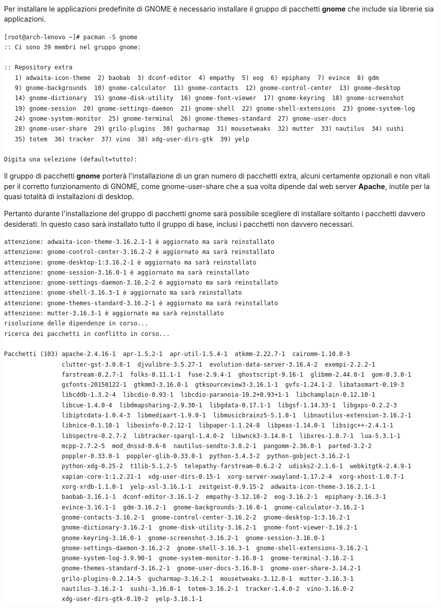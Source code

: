 Per installare le applicazioni predefinite di GNOME è necessario installare il
gruppo di pacchetti **gnome** che include sia librerie sia applicazioni.

    [root@arch-lenovo ~]# pacman -S gnome
    :: Ci sono 39 membri nel gruppo gnome:
    
    :: Repository extra
       1) adwaita-icon-theme  2) baobab  3) dconf-editor  4) empathy  5) eog  6) epiphany  7) evince  8) gdm
       9) gnome-backgrounds  10) gnome-calculator  11) gnome-contacts  12) gnome-control-center  13) gnome-desktop
       14) gnome-dictionary  15) gnome-disk-utility  16) gnome-font-viewer  17) gnome-keyring  18) gnome-screenshot
       19) gnome-session  20) gnome-settings-daemon  21) gnome-shell  22) gnome-shell-extensions  23) gnome-system-log
       24) gnome-system-monitor  25) gnome-terminal  26) gnome-themes-standard  27) gnome-user-docs
       28) gnome-user-share  29) grilo-plugins  30) gucharmap  31) mousetweaks  32) mutter  33) nautilus  34) sushi
       35) totem  36) tracker  37) vino  38) xdg-user-dirs-gtk  39) yelp
    
    Digita una selezione (default=tutto): 

Il gruppo di pacchetti **gnome** porterà l'installazione di un gran numero di
pacchetti extra, alcuni certamente opzionali e non vitali per il corretto
funzionamento di GNOME, come gnome-user-share che a sua volta dipende dal web
server **Apache**, inutile per la quasi totalità di installazioni di desktop.

Pertanto durante l'installazione del gruppo di pacchetti gnome sarà possibile
scegliere di installare soltanto i pacchetti davvero desiderati. In questo caso
sarà installato tutto il gruppo di base, inclusi i pacchetti non davvero necessari.

    attenzione: adwaita-icon-theme-3.16.2.1-1 è aggiornato ma sarà reinstallato
    attenzione: gnome-control-center-3.16.2-2 è aggiornato ma sarà reinstallato
    attenzione: gnome-desktop-1:3.16.2-1 è aggiornato ma sarà reinstallato
    attenzione: gnome-session-3.16.0-1 è aggiornato ma sarà reinstallato
    attenzione: gnome-settings-daemon-3.16.2-2 è aggiornato ma sarà reinstallato
    attenzione: gnome-shell-3.16.3-1 è aggiornato ma sarà reinstallato
    attenzione: gnome-themes-standard-3.16.2-1 è aggiornato ma sarà reinstallato
    attenzione: mutter-3.16.3-1 è aggiornato ma sarà reinstallato
    risoluzione delle dipendenze in corso...
    ricerca dei pacchetti in conflitto in corso...

    Pacchetti (103) apache-2.4.16-1  apr-1.5.2-1  apr-util-1.5.4-1  atkmm-2.22.7-1  cairomm-1.10.0-3
                    clutter-gst-3.0.8-1  djvulibre-3.5.27-1  evolution-data-server-3.16.4-2  exempi-2.2.2-1
                    farstream-0.2.7-1  folks-0.11.1-1  fuse-2.9.4-1  ghostscript-9.16-1  glibmm-2.44.0-1  gom-0.3.0-1
                    gsfonts-20150122-1  gtkmm3-3.16.0-1  gtksourceview3-3.16.1-1  gvfs-1.24.1-2  libatasmart-0.19-3
                    libcddb-1.3.2-4  libcdio-0.93-1  libcdio-paranoia-10.2+0.93+1-1  libchamplain-0.12.10-1
                    libcue-1.4.0-4  libdmapsharing-2.9.30-1  libgdata-0.17.1-1  libgsf-1.14.33-1  libgxps-0.2.2-3
                    libiptcdata-1.0.4-3  libmediaart-1.9.0-1  libmusicbrainz5-5.1.0-1  libnautilus-extension-3.16.2-1
                    libnice-0.1.10-1  libosinfo-0.2.12-1  libpaper-1.1.24-8  libpeas-1.14.0-1  libsigc++-2.4.1-1
                    libspectre-0.2.7-2  libtracker-sparql-1.4.0-2  libwnck3-3.14.0-1  libxres-1.0.7-1  lua-5.3.1-1
                    mcpp-2.7.2-5  mod_dnssd-0.6-6  nautilus-sendto-3.8.2-1  pangomm-2.36.0-1  parted-3.2-2
                    poppler-0.33.0-1  poppler-glib-0.33.0-1  python-3.4.3-2  python-gobject-3.16.2-1
                    python-xdg-0.25-2  t1lib-5.1.2-5  telepathy-farstream-0.6.2-2  udisks2-2.1.6-1  webkitgtk-2.4.9-1
                    xapian-core-1:1.2.21-1  xdg-user-dirs-0.15-1  xorg-server-xwayland-1.17.2-4  xorg-xhost-1.0.7-1
                    xorg-xrdb-1.1.0-1  yelp-xsl-3.16.1-1  zeitgeist-0.9.15-2  adwaita-icon-theme-3.16.2.1-1
                    baobab-3.16.1-1  dconf-editor-3.16.1-2  empathy-3.12.10-2  eog-3.16.2-1  epiphany-3.16.3-1
                    evince-3.16.1-1  gdm-3.16.2-1  gnome-backgrounds-3.16.0-1  gnome-calculator-3.16.2-1
                    gnome-contacts-3.16.2-1  gnome-control-center-3.16.2-2  gnome-desktop-1:3.16.2-1
                    gnome-dictionary-3.16.2-1  gnome-disk-utility-3.16.2-1  gnome-font-viewer-3.16.2-1
                    gnome-keyring-3.16.0-1  gnome-screenshot-3.16.2-1  gnome-session-3.16.0-1
                    gnome-settings-daemon-3.16.2-2  gnome-shell-3.16.3-1  gnome-shell-extensions-3.16.2-1
                    gnome-system-log-3.9.90-1  gnome-system-monitor-3.16.0-1  gnome-terminal-3.16.2-1
                    gnome-themes-standard-3.16.2-1  gnome-user-docs-3.16.0-1  gnome-user-share-3.14.2-1
                    grilo-plugins-0.2.14-5  gucharmap-3.16.2-1  mousetweaks-3.12.0-1  mutter-3.16.3-1
                    nautilus-3.16.2-1  sushi-3.16.0-1  totem-3.16.2-1  tracker-1.4.0-2  vino-3.16.0-2
                    xdg-user-dirs-gtk-0.10-2  yelp-3.16.1-1

[gnome-overview.jpg]: /resources/articles/2015-07/gnome-overview.jpg
[GNOME]: https://www.gnome.org/
[gnome-minimal-1.png]: /resources/articles/2015-07/gnome-minimal-1.png
[gnome-minimal-2.png]: /resources/articles/2015-07/gnome-minimal-2.png
[gnome-minimal-3.png]: /resources/articles/2015-07/gnome-minimal-3.png
[gnome-minimal-4.png]: /resources/articles/2015-07/gnome-minimal-4.png
[gnome-control-center-1.png]: /resources/articles/2015-07/gnome-control-center-1.png
[gnome-control-center-2.png]: /resources/articles/2015-07/gnome-control-center-2.png
[gnome-apps.jpg]: /resources/articles/2015-07/gnome-apps.jpg
[gnome-background.jpg]: /resources/articles/2015-07/gnome-background.jpg